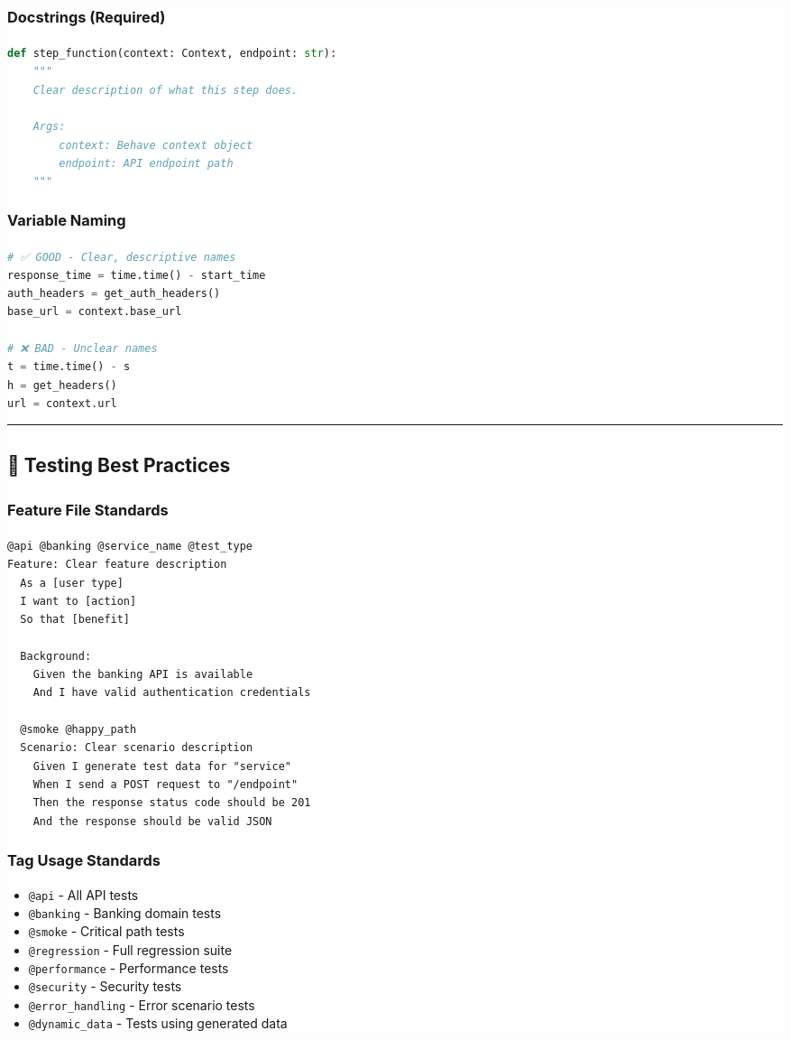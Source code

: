 ### **Docstrings (Required)**
```python
def step_function(context: Context, endpoint: str):
    """
    Clear description of what this step does.
    
    Args:
        context: Behave context object
        endpoint: API endpoint path
    """
```

### **Variable Naming**
```python
# ✅ GOOD - Clear, descriptive names
response_time = time.time() - start_time
auth_headers = get_auth_headers()
base_url = context.base_url

# ❌ BAD - Unclear names
t = time.time() - s
h = get_headers()
url = context.url
```

---

## 🧪 **Testing Best Practices**

### **Feature File Standards**
```gherkin
@api @banking @service_name @test_type
Feature: Clear feature description
  As a [user type]
  I want to [action]
  So that [benefit]

  Background:
    Given the banking API is available
    And I have valid authentication credentials

  @smoke @happy_path
  Scenario: Clear scenario description
    Given I generate test data for "service"
    When I send a POST request to "/endpoint"
    Then the response status code should be 201
    And the response should be valid JSON
```

### **Tag Usage Standards**
- `@api` - All API tests
- `@banking` - Banking domain tests
- `@smoke` - Critical path tests
- `@regression` - Full regression suite
- `@performance` - Performance tests
- `@security` - Security tests
- `@error_handling` - Error scenario tests
- `@dynamic_data` - Tests using generated data
